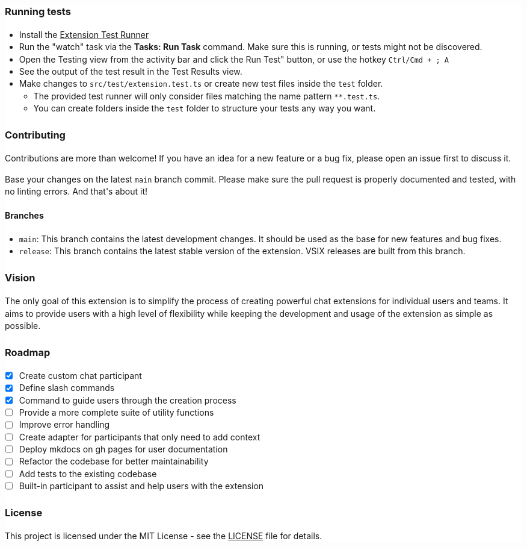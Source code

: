 ### Running tests

* Install the [Extension Test Runner](https://marketplace.visualstudio.com/items?itemName=ms-vscode.extension-test-runner)
* Run the "watch" task via the **Tasks: Run Task** command. Make sure this is running, or tests might not be discovered.
* Open the Testing view from the activity bar and click the Run Test" button, or use the hotkey `Ctrl/Cmd + ; A`
* See the output of the test result in the Test Results view.
* Make changes to `src/test/extension.test.ts` or create new test files inside the `test` folder.
  * The provided test runner will only consider files matching the name pattern `**.test.ts`.
  * You can create folders inside the `test` folder to structure your tests any way you want.


### Contributing

Contributions are more than welcome! If you have an idea for a new feature or a bug fix, please open an issue first to discuss it.

Base your changes on the latest `main` branch commit. Please make sure the pull request is properly documented and tested, with no linting errors. And that's about it!

#### Branches

- `main`: This branch contains the latest development changes. It should be used as the base for new features and bug fixes.
- `release`: This branch contains the latest stable version of the extension. VSIX releases are built from this branch.

### Vision

The only goal of this extension is to simplify the process of creating powerful chat extensions for individual users and teams. It aims to provide users with a high level of flexibility while keeping the development and usage of the extension as simple as possible.

### Roadmap

- [x] Create custom chat participant
- [x] Define slash commands
- [x] Command to guide users through the creation process
- [ ] Provide a more complete suite of utility functions
- [ ] Improve error handling
- [ ] Create adapter for participants that only need to add context
- [ ] Deploy mkdocs on gh pages for user documentation
- [ ] Refactor the codebase for better maintainability
- [ ] Add tests to the existing codebase
- [ ] Built-in participant to assist and help users with the extension

### License

This project is licensed under the MIT License - see the [LICENSE](LICENSE) file for details.

